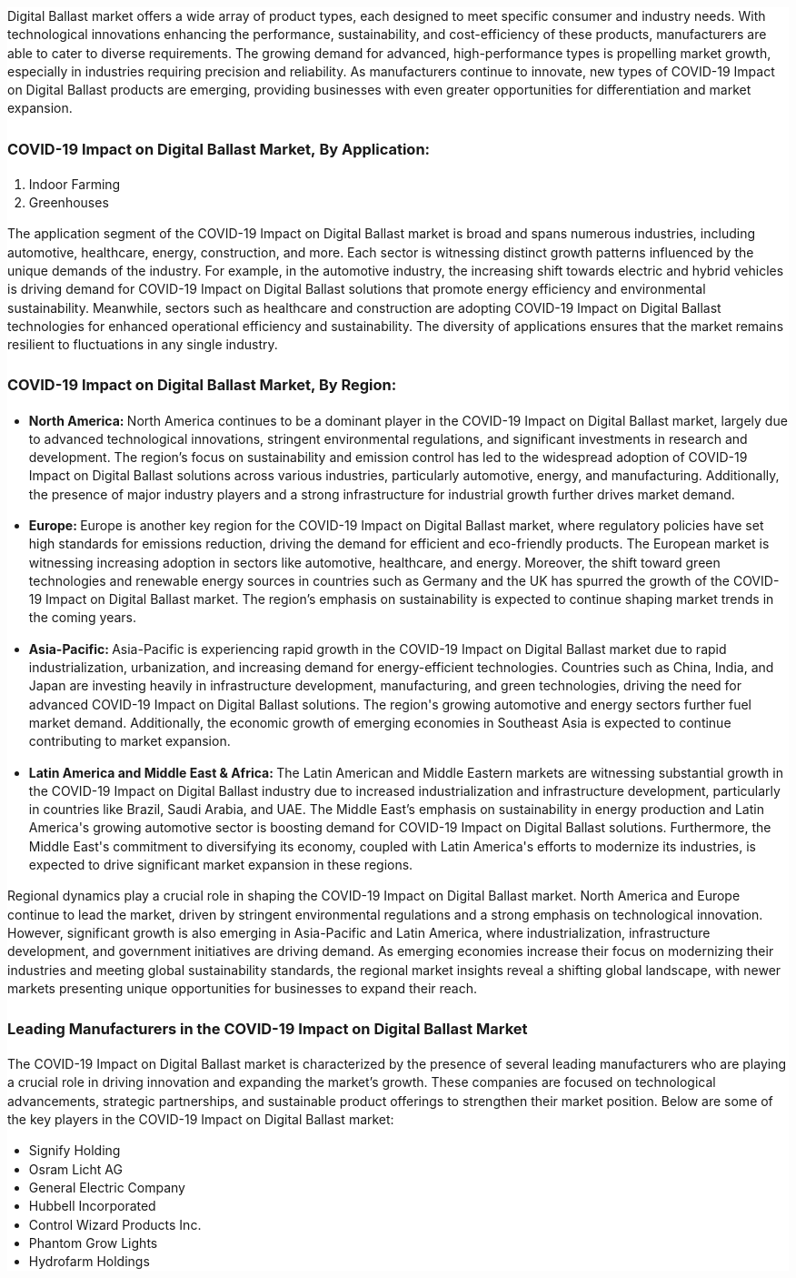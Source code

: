 Digital Ballast market offers a wide array of product types, each designed to meet specific consumer and industry needs. With technological innovations enhancing the performance, sustainability, and cost-efficiency of these products, manufacturers are able to cater to diverse requirements. The growing demand for advanced, high-performance types is propelling market growth, especially in industries requiring precision and reliability. As manufacturers continue to innovate, new types of COVID-19 Impact on Digital Ballast products are emerging, providing businesses with even greater opportunities for differentiation and market expansion.</p><h3>COVID-19 Impact on Digital Ballast Market,&nbsp;By Application:</h3><ol><li>Indoor Farming<li> Greenhouses</li></ol><p>The application segment of the COVID-19 Impact on Digital Ballast market is broad and spans numerous industries, including automotive, healthcare, energy, construction, and more. Each sector is witnessing distinct growth patterns influenced by the unique demands of the industry. For example, in the automotive industry, the increasing shift towards electric and hybrid vehicles is driving demand for COVID-19 Impact on Digital Ballast solutions that promote energy efficiency and environmental sustainability. Meanwhile, sectors such as healthcare and construction are adopting COVID-19 Impact on Digital Ballast technologies for enhanced operational efficiency and sustainability. The diversity of applications ensures that the market remains resilient to fluctuations in any single industry.</p><h3>COVID-19 Impact on Digital Ballast Market, By Region:</h3><ul><li><p><strong>North America:&nbsp;</strong>North America continues to be a dominant player in the COVID-19 Impact on Digital Ballast market, largely due to advanced technological innovations, stringent environmental regulations, and significant investments in research and development. The region&rsquo;s focus on sustainability and emission control has led to the widespread adoption of COVID-19 Impact on Digital Ballast solutions across various industries, particularly automotive, energy, and manufacturing. Additionally, the presence of major industry players and a strong infrastructure for industrial growth further drives market demand.</p></li><li><p><strong><strong>Europe:&nbsp;</strong></strong>Europe is another key region for the COVID-19 Impact on Digital Ballast market, where regulatory policies have set high standards for emissions reduction, driving the demand for efficient and eco-friendly products. The European market is witnessing increasing adoption in sectors like automotive, healthcare, and energy. Moreover, the shift toward green technologies and renewable energy sources in countries such as Germany and the UK has spurred the growth of the COVID-19 Impact on Digital Ballast market. The region&rsquo;s emphasis on sustainability is expected to continue shaping market trends in the coming years.</p></li><li><p><strong><strong>Asia-Pacific:&nbsp;</strong></strong>Asia-Pacific is experiencing rapid growth in the COVID-19 Impact on Digital Ballast market due to rapid industrialization, urbanization, and increasing demand for energy-efficient technologies. Countries such as China, India, and Japan are investing heavily in infrastructure development, manufacturing, and green technologies, driving the need for advanced COVID-19 Impact on Digital Ballast solutions. The region's growing automotive and energy sectors further fuel market demand. Additionally, the economic growth of emerging economies in Southeast Asia is expected to continue contributing to market expansion.</p></li><li><p><strong><strong>Latin America and Middle East &amp; Africa:&nbsp;</strong></strong>The Latin American and Middle Eastern markets are witnessing substantial growth in the COVID-19 Impact on Digital Ballast industry due to increased industrialization and infrastructure development, particularly in countries like Brazil, Saudi Arabia, and UAE. The Middle East&rsquo;s emphasis on sustainability in energy production and Latin America's growing automotive sector is boosting demand for COVID-19 Impact on Digital Ballast solutions. Furthermore, the Middle East's commitment to diversifying its economy, coupled with Latin America's efforts to modernize its industries, is expected to drive significant market expansion in these regions.</p></li></ul><p>Regional dynamics play a crucial role in shaping the COVID-19 Impact on Digital Ballast market. North America and Europe continue to lead the market, driven by stringent environmental regulations and a strong emphasis on technological innovation. However, significant growth is also emerging in Asia-Pacific and Latin America, where industrialization, infrastructure development, and government initiatives are driving demand. As emerging economies increase their focus on modernizing their industries and meeting global sustainability standards, the regional market insights reveal a shifting global landscape, with newer markets presenting unique opportunities for businesses to expand their reach.</p><h3><strong>Leading Manufacturers in the COVID-19 Impact on Digital Ballast Market</strong></h3><p>The COVID-19 Impact on Digital Ballast market is characterized by the presence of several leading manufacturers who are playing a crucial role in driving innovation and expanding the market&rsquo;s growth. These companies are focused on technological advancements, strategic partnerships, and sustainable product offerings to strengthen their market position. Below are some of the key players in the COVID-19 Impact on Digital Ballast market:</p></div><div class="article-main__content" data-test-id="publishing-text-block"><ul><li><span class="">Signify Holding<li> Osram Licht AG<li> General Electric Company<li> Hubbell Incorporated<li> Control Wizard Products Inc.<li> Phantom Grow Lights<li> Hydrofarm Holdings